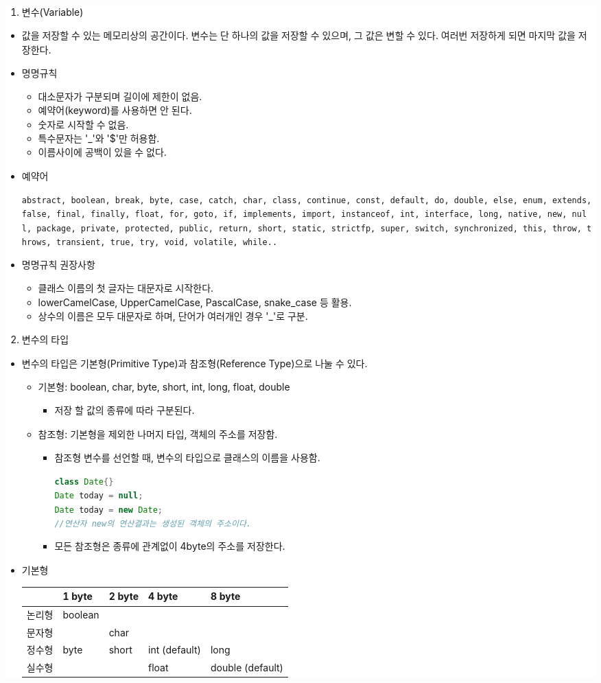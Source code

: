 1. 변수(Variable)

- 값을 저장할 수 있는 메모리상의 공간이다. 변수는 단 하나의 값을 저장할 수 있으며, 그 값은 변할 수 있다. 여러번 저장하게 되면 마지막 값을 저장한다.

- 명명규칙

  - 대소문자가 구분되며 길이에 제한이 없음.
  - 예약어(keyword)를 사용하면 안 된다.
  - 숫자로 시작할 수 없음.
  - 특수문자는 '_'와 '$'만 허용함.
  - 이름사이에 공백이 있을 수 없다.

- 예약어

  ```
  abstract, boolean, break, byte, case, catch, char, class, continue, const, default, do, double, else, enum, extends, false, final, finally, float, for, goto, if, implements, import, instanceof, int, interface, long, native, new, null, package, private, protected, public, return, short, static, strictfp, super, switch, synchronized, this, throw, throws, transient, true, try, void, volatile, while.. 
  ```

- 명명규칙 권장사항

  - 클래스 이름의 첫 글자는 대문자로 시작한다.
  - lowerCamelCase, UpperCamelCase, PascalCase, snake_case 등  활용.
  - 상수의 이름은 모두 대문자로 하며, 단어가 여러개인 경우 '_'로 구분.



2. 변수의 타입

- 변수의 타입은 기본형(Primitive Type)과 참조형(Reference Type)으로 나눌 수 있다.

  - 기본형: boolean, char, byte, short, int, long, float, double

    - 저장 할 값의 종류에 따라 구분된다. 

  - 참조형: 기본형을 제외한 나머지 타입, 객체의 주소를 저장함.
    
    - 참조형 변수를 선언할 때, 변수의 타입으로 클래스의 이름을 사용함.
    
      ```java
      class Date{}
      Date today = null;
      Date today = new Date;
      //연산자 new의 연산결과는 생성된 객체의 주소이다.
      ```
    
    - 모든 참조형은 종류에 관계없이 4byte의 주소를 저장한다.

- 기본형

  |        | 1 byte  | 2 byte | 4 byte        | 8 byte           |
  | ------ | ------- | ------ | ------------- | ---------------- |
  | 논리형 | boolean |        |               |                  |
  | 문자형 |         | char   |               |                  |
  | 정수형 | byte    | short  | int (default) | long             |
  | 실수형 |         |        | float         | double (default) |
